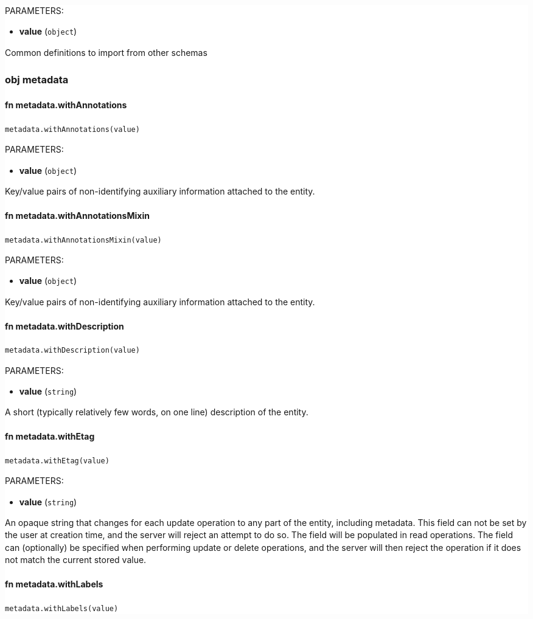 PARAMETERS:

* **value** (`object`)

Common definitions to import from other schemas
### obj metadata


#### fn metadata.withAnnotations

```jsonnet
metadata.withAnnotations(value)
```

PARAMETERS:

* **value** (`object`)

Key/value pairs of non-identifying auxiliary information attached to the entity.
#### fn metadata.withAnnotationsMixin

```jsonnet
metadata.withAnnotationsMixin(value)
```

PARAMETERS:

* **value** (`object`)

Key/value pairs of non-identifying auxiliary information attached to the entity.
#### fn metadata.withDescription

```jsonnet
metadata.withDescription(value)
```

PARAMETERS:

* **value** (`string`)

A short (typically relatively few words, on one line) description of the entity.
#### fn metadata.withEtag

```jsonnet
metadata.withEtag(value)
```

PARAMETERS:

* **value** (`string`)

An opaque string that changes for each update operation to any part of the entity, including metadata. This field can not be set by the user at creation time, and the server will reject an attempt to do so. The field will be populated in read operations. The field can (optionally) be specified when performing update or delete operations, and the server will then reject the operation if it does not match the current stored value.
#### fn metadata.withLabels

```jsonnet
metadata.withLabels(value)
```
